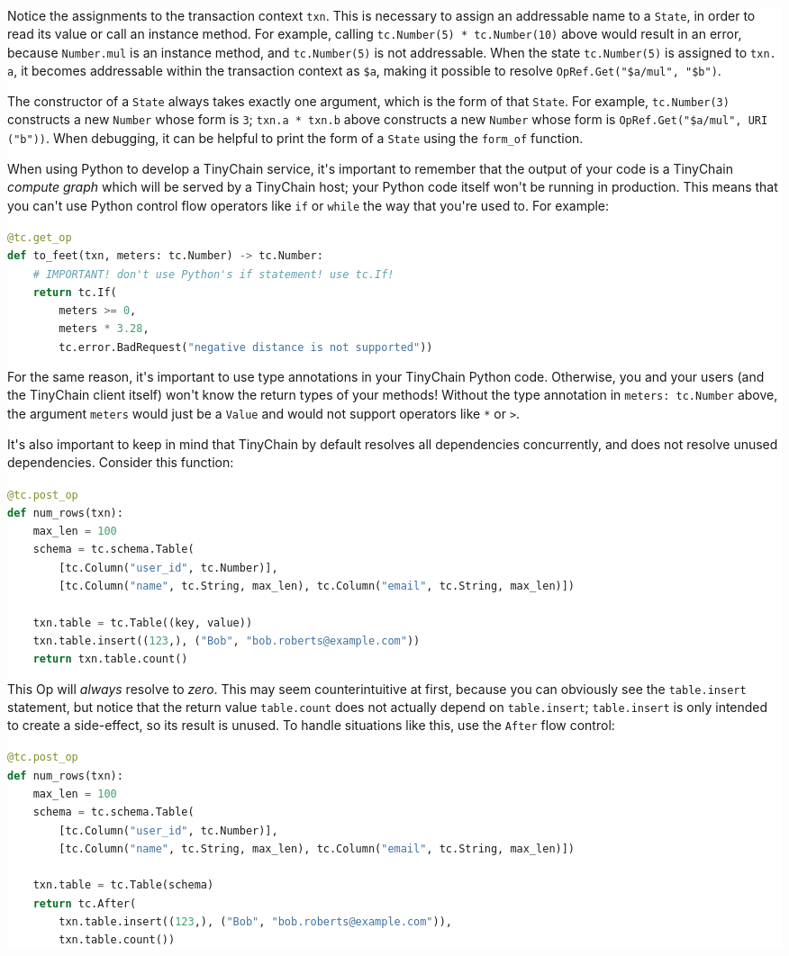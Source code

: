 Notice the assignments to the transaction context `txn`. This is necessary to assign an addressable name to a `State`, in order to read its value or call an instance method. For example, calling `tc.Number(5) * tc.Number(10)` above would result in an error, because `Number.mul` is an instance method, and `tc.Number(5)` is not addressable. When the state `tc.Number(5)` is assigned to `txn.a`, it becomes addressable within the transaction context as `$a`, making it possible to resolve `OpRef.Get("$a/mul", "$b")`.

The constructor of a `State` always takes exactly one argument, which is the form of that `State`. For example, `tc.Number(3)` constructs a new `Number` whose form is `3`; `txn.a * txn.b` above constructs a new `Number` whose form is `OpRef.Get("$a/mul", URI("b"))`. When debugging, it can be helpful to print the form of a `State` using the `form_of` function.

When using Python to develop a TinyChain service, it's important to remember that the output of your code is a TinyChain *compute graph* which will be served by a TinyChain host; your Python code itself won't be running in production. This means that you can't use Python control flow operators like `if` or `while` the way that you're used to. For example:

```python
@tc.get_op
def to_feet(txn, meters: tc.Number) -> tc.Number:
    # IMPORTANT! don't use Python's if statement! use tc.If!
    return tc.If(
        meters >= 0,
        meters * 3.28,
        tc.error.BadRequest("negative distance is not supported"))
```

For the same reason, it's important to use type annotations in your TinyChain Python code. Otherwise, you and your users (and the TinyChain client itself) won't know the return types of your methods! Without the type annotation in `meters: tc.Number` above, the argument `meters` would just be a `Value` and would not support operators like `*` or `>`.

It's also important to keep in mind that TinyChain by default resolves all dependencies concurrently, and does not resolve unused dependencies. Consider this function:

```python
@tc.post_op
def num_rows(txn):
    max_len = 100
    schema = tc.schema.Table(
        [tc.Column("user_id", tc.Number)],
        [tc.Column("name", tc.String, max_len), tc.Column("email", tc.String, max_len)])

    txn.table = tc.Table((key, value))
    txn.table.insert((123,), ("Bob", "bob.roberts@example.com"))
    return txn.table.count()
```

This Op will *always* resolve to *zero*. This may seem counterintuitive at first, because you can obviously see the `table.insert` statement, but notice that the return value `table.count` does not actually depend on `table.insert`; `table.insert` is only intended to create a side-effect, so its result is unused. To handle situations like this, use the `After` flow control:

```python
@tc.post_op
def num_rows(txn):
    max_len = 100
    schema = tc.schema.Table(
        [tc.Column("user_id", tc.Number)],
        [tc.Column("name", tc.String, max_len), tc.Column("email", tc.String, max_len)])

    txn.table = tc.Table(schema)
    return tc.After(
        txn.table.insert((123,), ("Bob", "bob.roberts@example.com")),
        txn.table.count())
```
